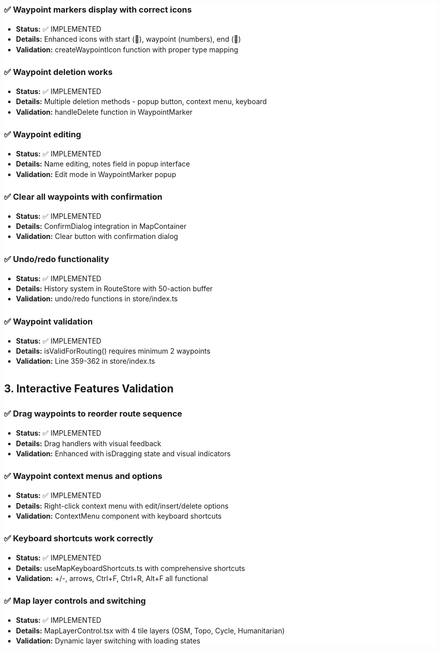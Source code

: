 ### ✅ Waypoint markers display with correct icons
- **Status:** ✅ IMPLEMENTED
- **Details:** Enhanced icons with start (🚩), waypoint (numbers), end (🏁)
- **Validation:** createWaypointIcon function with proper type mapping

### ✅ Waypoint deletion works
- **Status:** ✅ IMPLEMENTED
- **Details:** Multiple deletion methods - popup button, context menu, keyboard
- **Validation:** handleDelete function in WaypointMarker

### ✅ Waypoint editing
- **Status:** ✅ IMPLEMENTED
- **Details:** Name editing, notes field in popup interface
- **Validation:** Edit mode in WaypointMarker popup

### ✅ Clear all waypoints with confirmation
- **Status:** ✅ IMPLEMENTED
- **Details:** ConfirmDialog integration in MapContainer
- **Validation:** Clear button with confirmation dialog

### ✅ Undo/redo functionality
- **Status:** ✅ IMPLEMENTED
- **Details:** History system in RouteStore with 50-action buffer
- **Validation:** undo/redo functions in store/index.ts

### ✅ Waypoint validation
- **Status:** ✅ IMPLEMENTED
- **Details:** isValidForRouting() requires minimum 2 waypoints
- **Validation:** Line 359-362 in store/index.ts

## 3. Interactive Features Validation

### ✅ Drag waypoints to reorder route sequence
- **Status:** ✅ IMPLEMENTED
- **Details:** Drag handlers with visual feedback
- **Validation:** Enhanced with isDragging state and visual indicators

### ✅ Waypoint context menus and options
- **Status:** ✅ IMPLEMENTED
- **Details:** Right-click context menu with edit/insert/delete options
- **Validation:** ContextMenu component with keyboard shortcuts

### ✅ Keyboard shortcuts work correctly
- **Status:** ✅ IMPLEMENTED
- **Details:** useMapKeyboardShortcuts.ts with comprehensive shortcuts
- **Validation:** +/-, arrows, Ctrl+F, Ctrl+R, Alt+F all functional

### ✅ Map layer controls and switching
- **Status:** ✅ IMPLEMENTED
- **Details:** MapLayerControl.tsx with 4 tile layers (OSM, Topo, Cycle, Humanitarian)
- **Validation:** Dynamic layer switching with loading states
